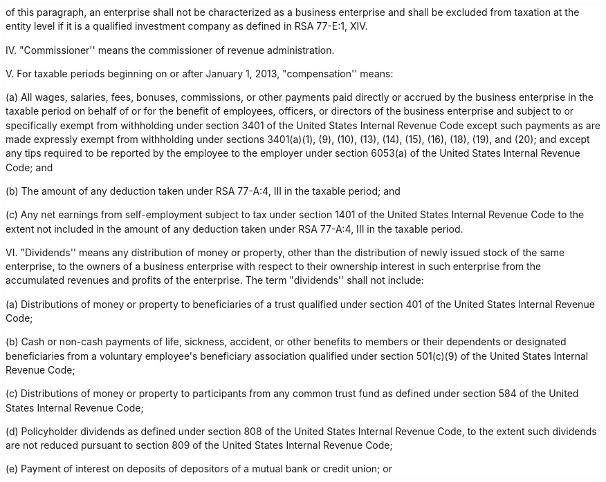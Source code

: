 of this paragraph, an enterprise shall not be characterized as a
business enterprise and shall be excluded from taxation at the entity
level if it is a qualified investment company as defined in RSA 77-E:1,
XIV.
                                             
 IV. "Commissioner'' means the commissioner of revenue
administration.
                                             
 V. For taxable periods beginning on or after January 1, 2013,
"compensation'' means:
                                             
 (a) All wages, salaries, fees, bonuses, commissions, or other
payments paid directly or accrued by the business enterprise in the
taxable period on behalf of or for the benefit of employees, officers,
or directors of the business enterprise and subject to or specifically
exempt from withholding under section 3401 of the United States Internal
Revenue Code except such payments as are made expressly exempt from
withholding under sections 3401(a)(1), (9), (10), (13), (14), (15),
(16), (18), (19), and (20); and except any tips required to be reported
by the employee to the employer under section 6053(a) of the United
States Internal Revenue Code; and
                                             
 (b) The amount of any deduction taken under RSA 77-A:4, III in
the taxable period; and
                                             
 (c) Any net earnings from self-employment subject to tax under
section 1401 of the United States Internal Revenue Code to the extent
not included in the amount of any deduction taken under RSA 77-A:4, III
in the taxable period.
                                             
 VI. "Dividends'' means any distribution of money or property, other
than the distribution of newly issued stock of the same enterprise, to
the owners of a business enterprise with respect to their ownership
interest in such enterprise from the accumulated revenues and profits of
the enterprise. The term "dividends'' shall not include:
                                             
 (a) Distributions of money or property to beneficiaries of a
trust qualified under section 401 of the United States Internal Revenue
Code;
                                             
 (b) Cash or non-cash payments of life, sickness, accident, or
other benefits to members or their dependents or designated
beneficiaries from a voluntary employee's beneficiary association
qualified under section 501(c)(9) of the United States Internal Revenue
Code;
                                             
 (c) Distributions of money or property to participants from any
common trust fund as defined under section 584 of the United States
Internal Revenue Code;
                                             
 (d) Policyholder dividends as defined under section 808 of the
United States Internal Revenue Code, to the extent such dividends are
not reduced pursuant to section 809 of the United States Internal
Revenue Code;
                                             
 (e) Payment of interest on deposits of depositors of a mutual
bank or credit union; or
                                             